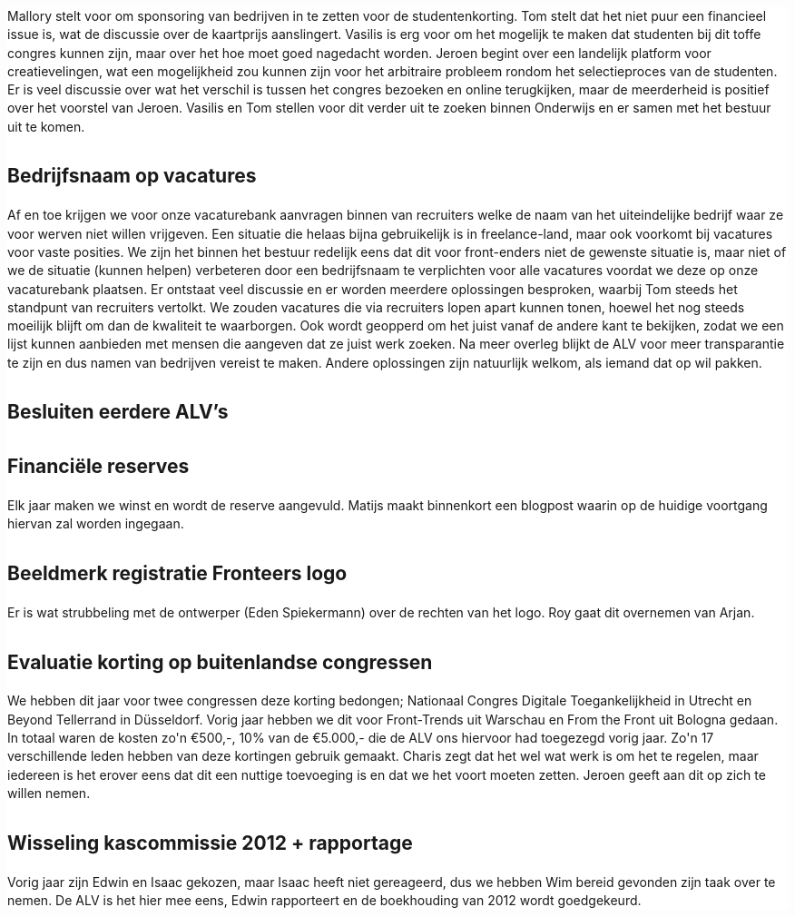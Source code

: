 Mallory stelt voor om sponsoring van bedrijven in te zetten voor de studentenkorting. Tom stelt dat het niet puur een financieel issue is, wat de discussie over de kaartprijs aanslingert. Vasilis is erg voor om het mogelijk te maken dat studenten bij dit toffe congres kunnen zijn, maar over het hoe moet goed nagedacht worden. Jeroen begint over een landelijk platform voor creatievelingen, wat een mogelijkheid zou kunnen zijn voor het arbitraire probleem rondom het selectieproces van de studenten. Er is veel discussie over wat het verschil is tussen het congres bezoeken en online terugkijken, maar de meerderheid is positief over het voorstel van Jeroen. Vasilis en Tom stellen voor dit verder uit te zoeken binnen Onderwijs en er samen met het bestuur uit te komen.

## Bedrijfsnaam op vacatures

Af en toe krijgen we voor onze vacaturebank aanvragen binnen van recruiters welke de naam van het uiteindelijke bedrijf waar ze voor werven niet willen vrijgeven. Een situatie die helaas bijna gebruikelijk is in freelance-land, maar ook voorkomt bij vacatures voor vaste posities. We zijn het binnen het bestuur redelijk eens dat dit voor front-enders niet de gewenste situatie is, maar niet of we de situatie (kunnen helpen) verbeteren door een bedrijfsnaam te verplichten voor alle vacatures voordat we deze op onze vacaturebank plaatsen. Er ontstaat veel discussie en er worden meerdere oplossingen besproken, waarbij Tom steeds het standpunt van recruiters vertolkt. We zouden vacatures die via recruiters lopen apart kunnen tonen, hoewel het nog steeds moeilijk blijft om dan de kwaliteit te waarborgen. Ook wordt geopperd om het juist vanaf de andere kant te bekijken, zodat we een lijst kunnen aanbieden met mensen die aangeven dat ze juist werk zoeken. Na meer overleg blijkt de ALV voor meer transparantie te zijn en dus namen van bedrijven vereist te maken. Andere oplossingen zijn natuurlijk welkom, als iemand dat op wil pakken.

## Besluiten eerdere ALV’s

## Financiële reserves

Elk jaar maken we winst en wordt de reserve aangevuld. Matijs maakt binnenkort een blogpost waarin op de huidige voortgang hiervan zal worden ingegaan.

## Beeldmerk registratie Fronteers logo

Er is wat strubbeling met de ontwerper (Eden Spiekermann) over de rechten van het logo. Roy gaat dit overnemen van Arjan.

## Evaluatie korting op buitenlandse congressen

We hebben dit jaar voor twee congressen deze korting bedongen; Nationaal Congres Digitale Toegankelijkheid in Utrecht en Beyond Tellerrand in Düsseldorf. Vorig jaar hebben we dit voor Front-Trends uit Warschau en From the Front uit Bologna gedaan. In totaal waren de kosten zo'n €500,-, 10% van de €5.000,- die de ALV ons hiervoor had toegezegd vorig jaar. Zo'n 17 verschillende leden hebben van deze kortingen gebruik gemaakt. Charis zegt dat het wel wat werk is om het te regelen, maar iedereen is het erover eens dat dit een nuttige toevoeging is en dat we het voort moeten zetten. Jeroen geeft aan dit op zich te willen nemen.

## Wisseling kascommissie 2012 + rapportage

Vorig jaar zijn Edwin en Isaac gekozen, maar Isaac heeft niet gereageerd, dus we hebben Wim bereid gevonden zijn taak over te nemen. De ALV is het hier mee eens, Edwin rapporteert en de boekhouding van 2012 wordt goedgekeurd.
